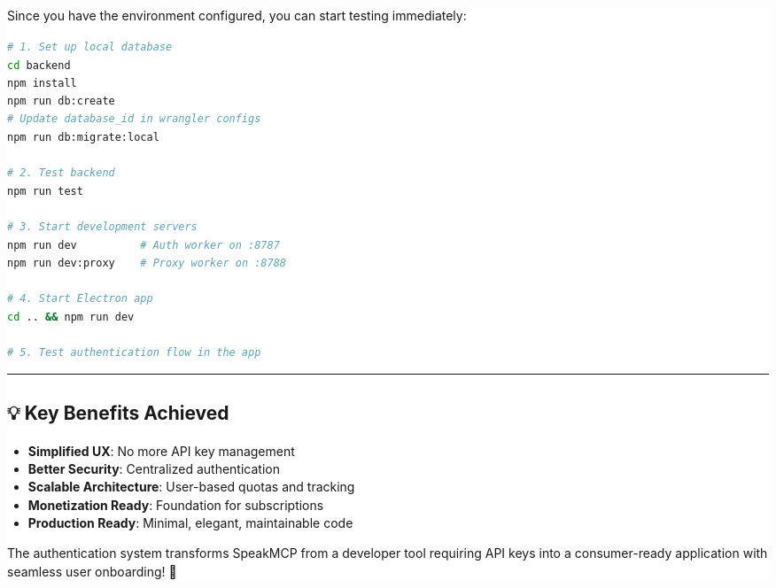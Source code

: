 Since you have the environment configured, you can start testing immediately:

```bash
# 1. Set up local database
cd backend
npm install
npm run db:create
# Update database_id in wrangler configs
npm run db:migrate:local

# 2. Test backend
npm run test

# 3. Start development servers
npm run dev          # Auth worker on :8787
npm run dev:proxy    # Proxy worker on :8788

# 4. Start Electron app
cd .. && npm run dev

# 5. Test authentication flow in the app
```

---

## 💡 Key Benefits Achieved

- **Simplified UX**: No more API key management
- **Better Security**: Centralized authentication
- **Scalable Architecture**: User-based quotas and tracking
- **Monetization Ready**: Foundation for subscriptions
- **Production Ready**: Minimal, elegant, maintainable code

The authentication system transforms SpeakMCP from a developer tool requiring API keys into a consumer-ready application with seamless user onboarding! 🎉
